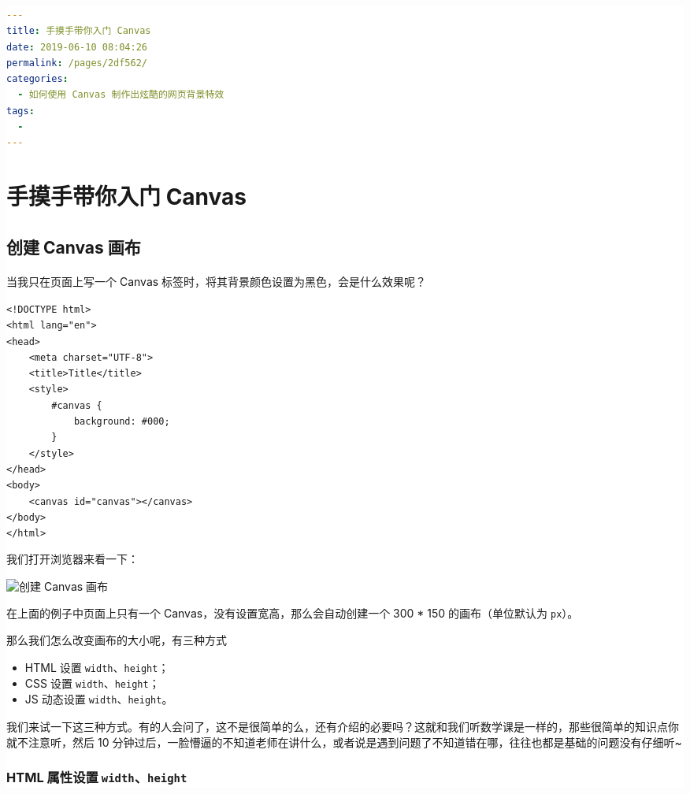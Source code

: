 ```yaml
---
title: 手摸手带你入门 Canvas
date: 2019-06-10 08:04:26
permalink: /pages/2df562/
categories:
  - 如何使用 Canvas 制作出炫酷的网页背景特效
tags:
  - 
---
```

# 手摸手带你入门 Canvas

## 创建 Canvas 画布

当我只在页面上写一个 Canvas 标签时，将其背景颜色设置为黑色，会是什么效果呢？

```
<!DOCTYPE html>
<html lang="en">
<head>
    <meta charset="UTF-8">
    <title>Title</title>
    <style>
        #canvas {
            background: #000;
        }
    </style>
</head>
<body>
    <canvas id="canvas"></canvas>
</body>
</html>

```

我们打开浏览器来看一下：

![创建 Canvas 画布](https://user-gold-cdn.xitu.io/2017/11/21/15fddd0ac41789ce?w=1516&h=624&f=jpeg&s=67550)

在上面的例子中页面上只有一个 Canvas，没有设置宽高，那么会自动创建一个 300 \* 150 的画布（单位默认为 `px`）。

那么我们怎么改变画布的大小呢，有三种方式

*   HTML 设置 `width`、`height`；
*   CSS 设置 `width`、`height`；
*   JS 动态设置 `width`、`height`。

我们来试一下这三种方式。有的人会问了，这不是很简单的么，还有介绍的必要吗？这就和我们听数学课是一样的，那些很简单的知识点你就不注意听，然后 10 分钟过后，一脸懵逼的不知道老师在讲什么，或者说是遇到问题了不知道错在哪，往往也都是基础的问题没有仔细听~

### HTML 属性设置 `width`、`height`
